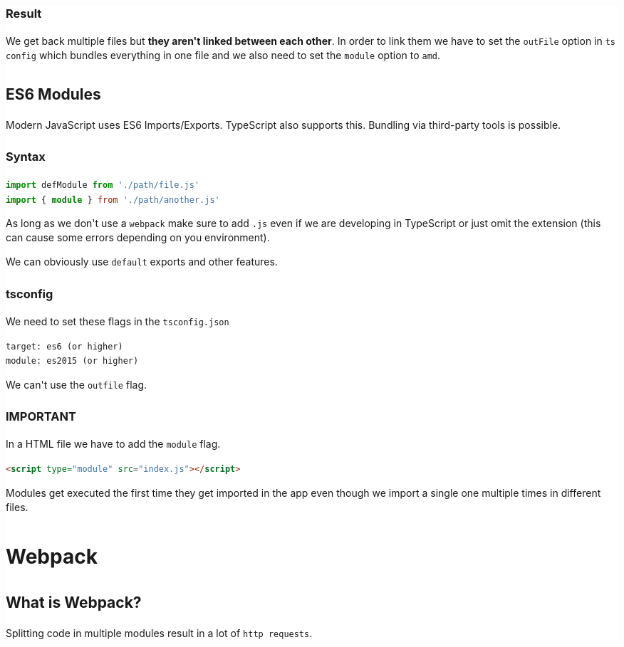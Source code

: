 

### Result

We get back multiple files but **they aren't linked between each other**. In order to link them we have to  set the ``outFile`` option in `tsconfig` which bundles everything in one file and we also need to set the `module` option to `amd`.

## ES6 Modules

Modern JavaScript  uses ES6 Imports/Exports. TypeScript also supports this. Bundling via third-party tools is possible.

### Syntax

```typescript
import defModule from './path/file.js'
import { module } from './path/another.js'
```

As long as we don't use a ``webpack`` make sure to add `.js` even if we are developing in TypeScript or just omit the extension (this can cause some errors depending on you environment).



We can obviously use ``default`` exports and other features.

### tsconfig

We need to set these flags in the ``tsconfig.json``

```
target: es6 (or higher)
module: es2015 (or higher)
```

We can't use the `outfile` flag.

### IMPORTANT

In a HTML file we have to add the `module` flag.

```html
<script type="module" src="index.js"></script>
```

Modules get executed the first time they get imported in the app even though we import a single one multiple times in different files.



# Webpack

## What is Webpack?

Splitting code in multiple modules result in a lot of ``http requests``.
